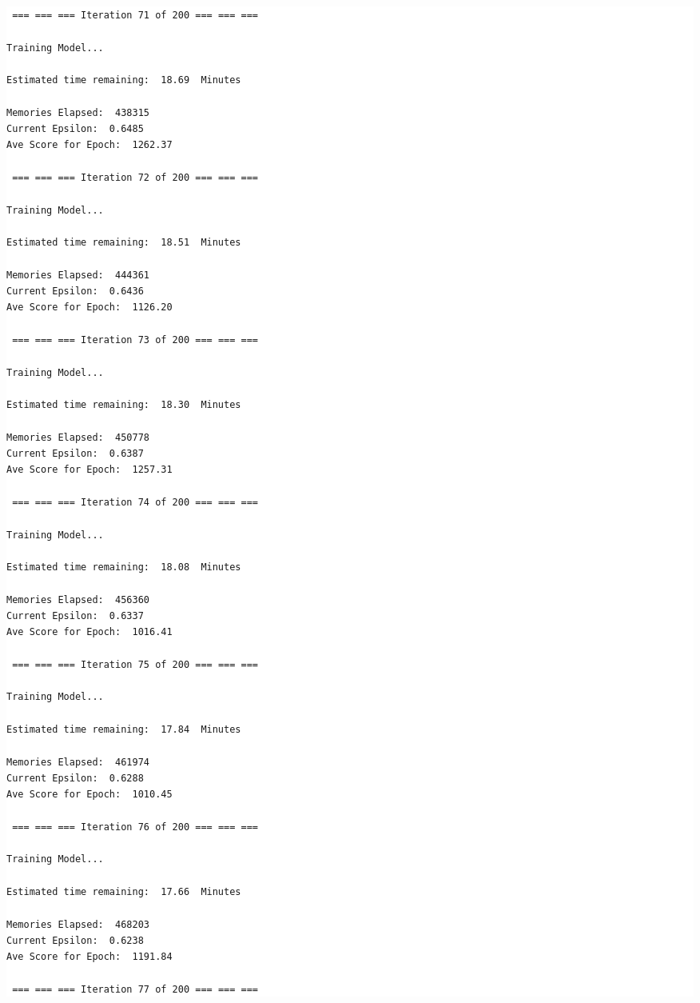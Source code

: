      === === === Iteration 71 of 200 === === ===
    
    Training Model...
    
    Estimated time remaining:  18.69  Minutes
    
    Memories Elapsed:  438315
    Current Epsilon:  0.6485
    Ave Score for Epoch:  1262.37
    
     === === === Iteration 72 of 200 === === ===
    
    Training Model...
    
    Estimated time remaining:  18.51  Minutes
    
    Memories Elapsed:  444361
    Current Epsilon:  0.6436
    Ave Score for Epoch:  1126.20
    
     === === === Iteration 73 of 200 === === ===
    
    Training Model...
    
    Estimated time remaining:  18.30  Minutes
    
    Memories Elapsed:  450778
    Current Epsilon:  0.6387
    Ave Score for Epoch:  1257.31
    
     === === === Iteration 74 of 200 === === ===
    
    Training Model...
    
    Estimated time remaining:  18.08  Minutes
    
    Memories Elapsed:  456360
    Current Epsilon:  0.6337
    Ave Score for Epoch:  1016.41
    
     === === === Iteration 75 of 200 === === ===
    
    Training Model...
    
    Estimated time remaining:  17.84  Minutes
    
    Memories Elapsed:  461974
    Current Epsilon:  0.6288
    Ave Score for Epoch:  1010.45
    
     === === === Iteration 76 of 200 === === ===
    
    Training Model...
    
    Estimated time remaining:  17.66  Minutes
    
    Memories Elapsed:  468203
    Current Epsilon:  0.6238
    Ave Score for Epoch:  1191.84
    
     === === === Iteration 77 of 200 === === ===
    